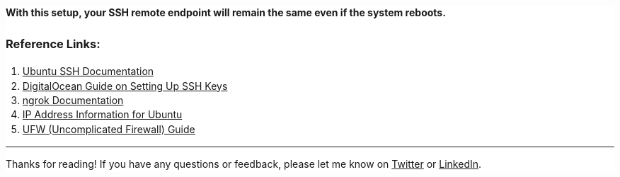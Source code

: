 **With this setup, your SSH remote endpoint will remain the same even if the system reboots.**

### Reference Links:
1. [Ubuntu SSH Documentation](https://ubuntu.com/server/docs/service-openssh)
2. [DigitalOcean Guide on Setting Up SSH Keys](https://www.digitalocean.com/community/tutorials/how-to-set-up-ssh-keys-on-ubuntu-20-04)
3. [ngrok Documentation](https://ngrok.com/docs)
4. [IP Address Information for Ubuntu](https://linuxconfig.org/how-to-find-my-ip-address-on-ubuntu-20-04-focal-fossa-linux)
5. [UFW (Uncomplicated Firewall) Guide](https://help.ubuntu.com/community/UFW)


---
Thanks for reading! If you have any questions or feedback, please let me know on [Twitter](https://twitter.com/Aayush_ander) or [LinkedIn](https://www.linkedin.com/in/aayush-garg-8b26a734/).
